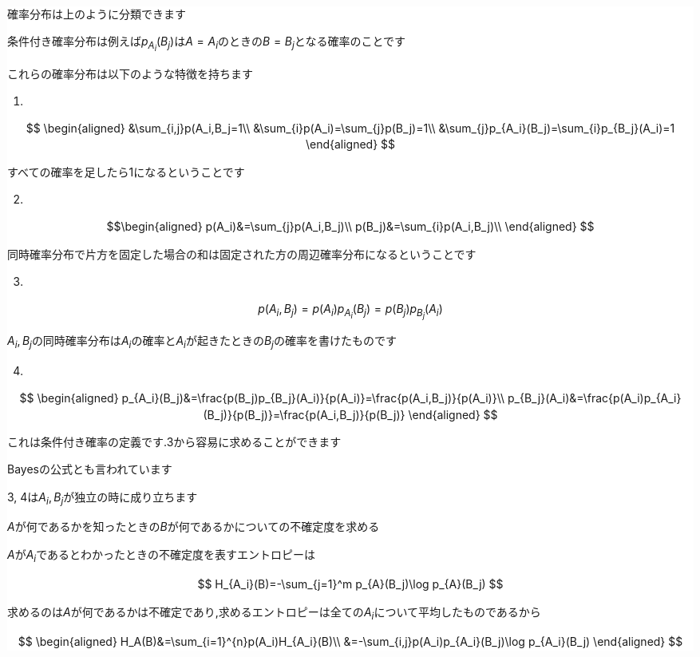 確率分布は上のように分類できます

条件付き確率分布は例えば$p_{A_i}(B_j)$は$A=A_i$のときの$B= B_j$となる確率のことです

これらの確率分布は以下のような特徴を持ちます

1.
$$
\begin{aligned}
&\sum_{i,j}p(A_i,B_j=1\\
&\sum_{i}p(A_i)=\sum_{j}p(B_j)=1\\
&\sum_{j}p_{A_i}(B_j)=\sum_{i}p_{B_j}(A_i)=1
\end{aligned}
$$

   すべての確率を足したら$1$になるということです

2.

$$\begin{aligned}
p(A_i)&=\sum_{j}p(A_i,B_j)\\
p(B_j)&=\sum_{i}p(A_i,B_j)\\
\end{aligned}
$$

   同時確率分布で片方を固定した場合の和は固定された方の周辺確率分布になるということです

3.
$$
p(A_i,B_j)=p(A_i)p_{A_i}(B_j)=p(B_j)p_{B_j}(A_i)
$$

   $A_i, B_j$の同時確率分布は$A_i$の確率と$A_i$が起きたときの$B_j$の確率を書けたものです

4.
$$
\begin{aligned}
p_{A_i}(B_j)&=\frac{p(B_j)p_{B_j}(A_i)}{p(A_i)}=\frac{p(A_i,B_j)}{p(A_i)}\\
p_{B_j}(A_i)&=\frac{p(A_i)p_{A_i}(B_j)}{p(B_j)}=\frac{p(A_i,B_j)}{p(B_j)}
\end{aligned}
$$

   これは条件付き確率の定義です.3から容易に求めることができます
   
   Bayesの公式とも言われています

   3, 4は$A_i,B_j$が独立の時に成り立ちます

$A$が何であるかを知ったときの$B$が何であるかについての不確定度を求める

$A$が$A_i$であるとわかったときの不確定度を表すエントロピーは

$$
H_{A_i}(B)=-\sum_{j=1}^m p_{A}(B_j)\log p_{A}(B_j)
$$

求めるのは$A$が何であるかは不確定であり,求めるエントロピーは全ての$A_i$について平均したものであるから

$$
\begin{aligned}
H_A(B)&=\sum_{i=1}^{n}p(A_i)H_{A_i}(B)\\
&=-\sum_{i,j}p(A_i)p_{A_i}(B_j)\log p_{A_i}(B_j)
\end{aligned}
$$

